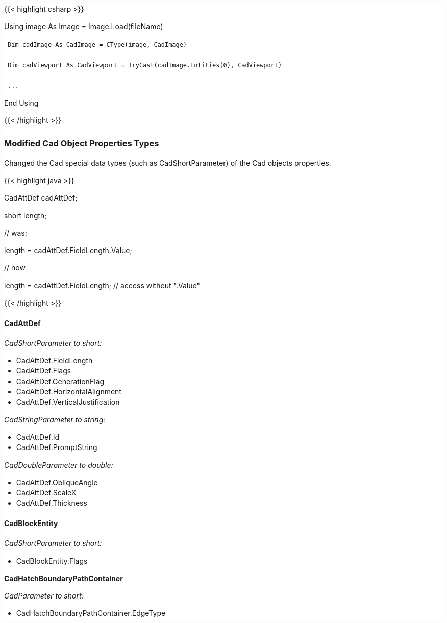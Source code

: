 {{< highlight csharp >}}

 Using image As Image = Image.Load(fileName)

	 Dim cadImage As CadImage = CType(image, CadImage)

	 Dim cadViewport As CadViewport = TryCast(cadImage.Entities(0), CadViewport)

	 ...

End Using

{{< /highlight >}}
### **Modified Cad Object Properties Types**
Changed the Cad special data types (such as CadShortParameter) of the Cad objects properties.

{{< highlight java >}}

 CadAttDef cadAttDef;

short length;

// was:

length = cadAttDef.FieldLength.Value;

// now

length = cadAttDef.FieldLength;  // access without ".Value"

{{< /highlight >}}
#### **CadAttDef**
*CadShortParameter to short:*

- CadAttDef.FieldLength
- CadAttDef.Flags
- CadAttDef.GenerationFlag
- CadAttDef.HorizontalAlignment
- CadAttDef.VerticalJustification

*CadStringParameter to string:*

- CadAttDef.Id
- CadAttDef.PromptString

*CadDoubleParameter to double:*

- CadAttDef.ObliqueAngle
- CadAttDef.ScaleX
- CadAttDef.Thickness
#### **CadBlockEntity**
*CadShortParameter to short:*

- CadBlockEntity.Flags

**CadHatchBoundaryPathContainer**

*CadParameter to short:*

- CadHatchBoundaryPathContainer.EdgeType
